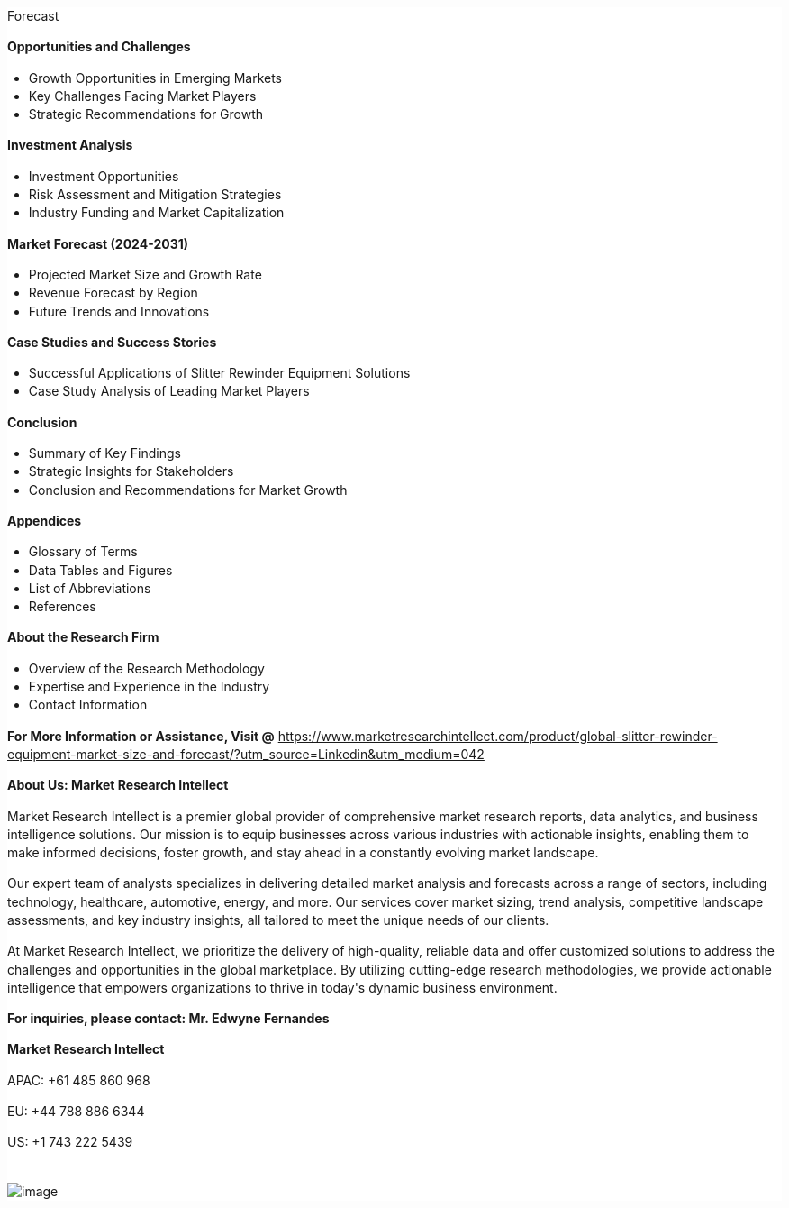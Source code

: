 Forecast</li></ul><p><strong>Opportunities and Challenges</strong></p><ul><li>Growth Opportunities in Emerging Markets</li><li>Key Challenges Facing Market Players</li><li>Strategic Recommendations for Growth</li></ul><p><strong>Investment Analysis</strong></p><ul><li>Investment Opportunities</li><li>Risk Assessment and Mitigation Strategies</li><li>Industry Funding and Market Capitalization</li></ul><p><strong>Market Forecast (2024-2031)</strong></p><ul><li>Projected Market Size and Growth Rate</li><li>Revenue Forecast by Region</li><li>Future Trends and Innovations</li></ul><p><strong>Case Studies and Success Stories</strong></p><ul><li>Successful Applications of Slitter Rewinder Equipment Solutions</li><li>Case Study Analysis of Leading Market Players</li></ul><p><strong>Conclusion</strong></p><ul><li>Summary of Key Findings</li><li>Strategic Insights for Stakeholders</li><li>Conclusion and Recommendations for Market Growth</li></ul><p><strong>Appendices</strong></p><ul><li>Glossary of Terms</li><li>Data Tables and Figures</li><li>List of Abbreviations</li><li>References</li></ul><p><strong>About the Research Firm</strong></p><ul><li>Overview of the Research Methodology</li><li>Expertise and Experience in the Industry</li><li>Contact Information</li></ul></div><div class="article-main__content" data-test-id="publishing-text-block"><p><span class="font-[700]"><strong>For More Information or Assistance, Visit @</strong>&nbsp;<a href="https://www.marketresearchintellect.com/product/global-slitter-rewinder-equipment-market-size-and-forecast/?utm_source=Linkedin&utm_medium=042">https://www.marketresearchintellect.com/product/global-slitter-rewinder-equipment-market-size-and-forecast/?utm_source=Linkedin&utm_medium=042</a></span></p><p><strong>About Us: Market Research Intellect</strong></p><p>Market Research Intellect is a premier global provider of comprehensive market research reports, data analytics, and business intelligence solutions. Our mission is to equip businesses across various industries with actionable insights, enabling them to make informed decisions, foster growth, and stay ahead in a constantly evolving market landscape.</p><p>Our expert team of analysts specializes in delivering detailed market analysis and forecasts across a range of sectors, including technology, healthcare, automotive, energy, and more. Our services cover market sizing, trend analysis, competitive landscape assessments, and key industry insights, all tailored to meet the unique needs of our clients.</p><p>At Market Research Intellect, we prioritize the delivery of high-quality, reliable data and offer customized solutions to address the challenges and opportunities in the global marketplace. By utilizing cutting-edge research methodologies, we provide actionable intelligence that empowers organizations to thrive in today's dynamic business environment.</p><p><strong>For inquiries, please contact: Mr. Edwyne Fernandes</strong></p><p><strong>Market Research Intellect</strong></p><p>APAC: +61 485 860 968</p><p>EU: +44 788 886 6344</p><p>US: +1 743 222 5439</p></div><div class="article-main__content" data-test-id="publishing-text-block">&nbsp;</div>
![image](https://github.com/user-attachments/assets/66d26328-b4f5-40cc-924d-d32087bfdc36)
